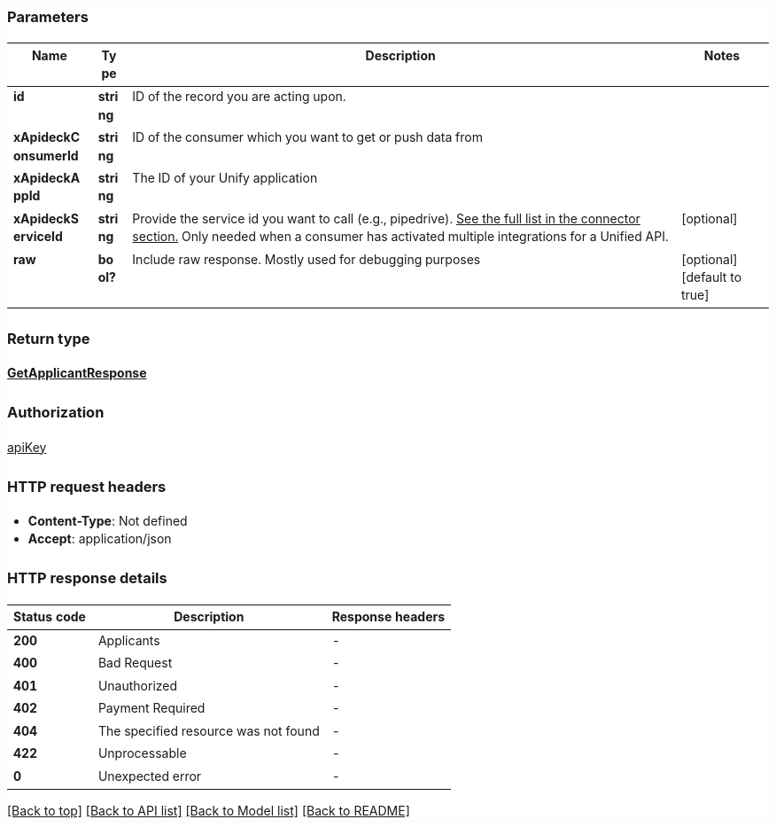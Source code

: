 ### Parameters

Name | Type | Description  | Notes
------------- | ------------- | ------------- | -------------
 **id** | **string**| ID of the record you are acting upon. | 
 **xApideckConsumerId** | **string**| ID of the consumer which you want to get or push data from | 
 **xApideckAppId** | **string**| The ID of your Unify application | 
 **xApideckServiceId** | **string**| Provide the service id you want to call (e.g., pipedrive). [See the full list in the connector section.](#section/Connectors) Only needed when a consumer has activated multiple integrations for a Unified API. | [optional] 
 **raw** | **bool?**| Include raw response. Mostly used for debugging purposes | [optional] [default to true]

### Return type

[**GetApplicantResponse**](GetApplicantResponse.md)

### Authorization

[apiKey](../README.md#apiKey)

### HTTP request headers

 - **Content-Type**: Not defined
 - **Accept**: application/json


### HTTP response details
| Status code | Description | Response headers |
|-------------|-------------|------------------|
| **200** | Applicants |  -  |
| **400** | Bad Request |  -  |
| **401** | Unauthorized |  -  |
| **402** | Payment Required |  -  |
| **404** | The specified resource was not found |  -  |
| **422** | Unprocessable |  -  |
| **0** | Unexpected error |  -  |

[[Back to top]](#) [[Back to API list]](../README.md#documentation-for-api-endpoints) [[Back to Model list]](../README.md#documentation-for-models) [[Back to README]](../README.md)

